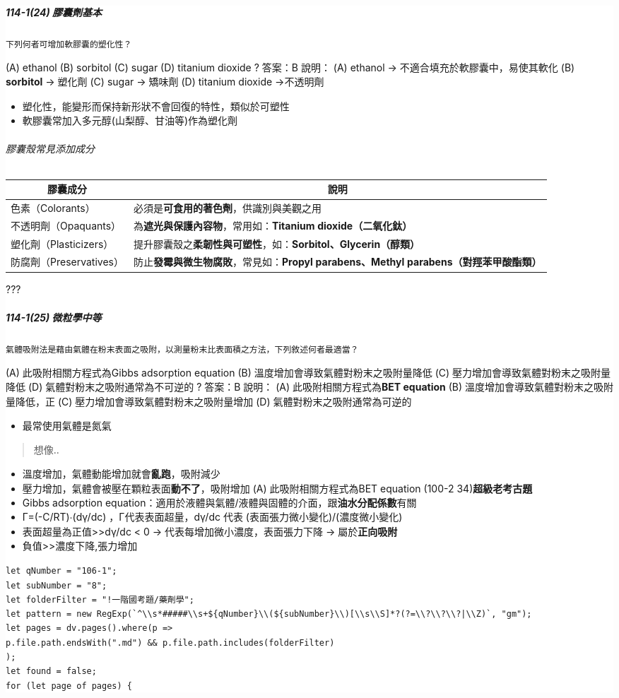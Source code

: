 ##### 114-1(24) 膠囊劑基本
```Question
下列何者可增加軟膠囊的塑化性？
```
(A) ethanol
(B) sorbitol
(C) sugar
(D) titanium dioxide
?
答案：B
說明：
(A) ethanol → 不適合填充於軟膠囊中，易使其軟化
(B) **sorbitol** → 塑化劑
(C) sugar → 矯味劑
(D) titanium dioxide →不透明劑
- 塑化性，能變形而保持新形狀不會回復的特性，類似於可塑性
- 軟膠囊常加入多元醇(山梨醇、甘油等)作為塑化劑
###### 膠囊殼常見添加成分

| **膠囊成分**           | **說明**                                                          |
| ------------------ | --------------------------------------------------------------- |
| 色素（Colorants）      | 必須是**可食用的著色劑**，供識別與美觀之用                                         |
| 不透明劑（Opaquants）    | 為**遮光與保護內容物**，常用如：**Titanium dioxide（二氧化鈦）**                    |
| 塑化劑（Plasticizers）  | 提升膠囊殼之**柔韌性與可塑性**，如：**Sorbitol、Glycerin（醇類）**                   |
| 防腐劑（Preservatives） | 防止**發霉與微生物腐敗**，常見如：**Propyl parabens、Methyl parabens（對羥苯甲酸酯類）** | ^sbkv7k
???

##### 114-1(25) 微粒學中等
```Question
氣體吸附法是藉由氣體在粉末表面之吸附，以測量粉末比表面積之方法，下列敘述何者最適當？
```
(A) 此吸附相關方程式為Gibbs adsorption equation
(B) 溫度增加會導致氣體對粉末之吸附量降低
(C) 壓力增加會導致氣體對粉末之吸附量降低
(D) 氣體對粉末之吸附通常為不可逆的
?
答案：B
說明：
(A) 此吸附相關方程式為**BET equation**
(B) 溫度增加會導致氣體對粉末之吸附量降低，正
(C) 壓力增加會導致氣體對粉末之吸附量增加
(D) 氣體對粉末之吸附通常為可逆的
- 最常使用氣體是氮氣
>想像..
- 溫度增加，氣體動能增加就會**亂跑**，吸附減少
- 壓力增加，氣體會被壓在顆粒表面**動不了**，吸附增加
(A) 此吸附相關方程式為BET equation (100-2 34)**超級老考古題**
- Gibbs adsorption equation：適用於液體與氣體/液體與固體的介面，跟**油水分配係數**有關
- Γ=(-C/RT)∙(dγ/dc) ，Γ代表表面超量，dγ/dc 代表 (表面張力微小變化)/(濃度微小變化) 
- 表面超量為正值>>dγ/dc < 0 → 代表每增加微小濃度，表面張力下降 → 屬於**正向吸附**
- 負值>>濃度下降,張力增加
```dataviewjs
let qNumber = "106-1";
let subNumber = "8";
let folderFilter = "!一階國考題/藥劑學";
let pattern = new RegExp(`^\\s*#####\\s+${qNumber}\\(${subNumber}\\)[\\s\\S]*?(?=\\?\\?\\?|\\Z)`, "gm");
let pages = dv.pages().where(p =>
p.file.path.endsWith(".md") && p.file.path.includes(folderFilter)
);
let found = false;
for (let page of pages) {
```